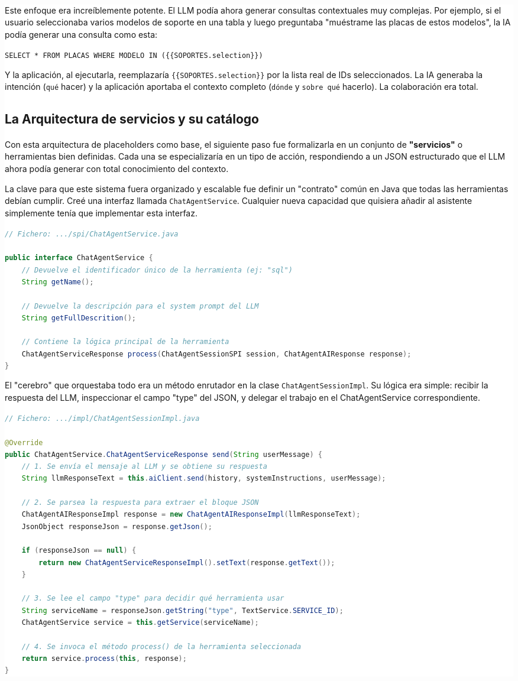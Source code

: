 Este enfoque era increíblemente potente. El LLM podía ahora generar consultas contextuales muy complejas. Por ejemplo, si el usuario seleccionaba varios modelos de soporte en una tabla y luego preguntaba "muéstrame las placas de estos modelos", la IA podía generar una consulta como esta:

`SELECT * FROM PLACAS WHERE MODELO IN ({{SOPORTES.selection}})`

Y la aplicación, al ejecutarla, reemplazaría `{{SOPORTES.selection}}` por la lista real de IDs seleccionados. La IA generaba la intención (`qué` hacer) y la aplicación aportaba el contexto completo (`dónde` y `sobre qué` hacerlo). La colaboración era total.

## La Arquitectura de servicios y su catálogo

Con esta arquitectura de placeholders como base, el siguiente paso fue formalizarla en un conjunto de **"servicios"** o herramientas bien definidas. Cada una se especializaría en un tipo de acción, respondiendo a un JSON estructurado que el LLM ahora podía generar con total conocimiento del contexto.

La clave para que este sistema fuera organizado y escalable fue definir un "contrato" común en Java que todas las herramientas debían cumplir. Creé una interfaz llamada `ChatAgentService`. Cualquier nueva capacidad que quisiera añadir al asistente simplemente tenía que implementar esta interfaz.

```java
// Fichero: .../spi/ChatAgentService.java

public interface ChatAgentService {
    // Devuelve el identificador único de la herramienta (ej: "sql")
    String getName();

    // Devuelve la descripción para el system prompt del LLM
    String getFullDescrition();

    // Contiene la lógica principal de la herramienta
    ChatAgentServiceResponse process(ChatAgentSessionSPI session, ChatAgentAIResponse response);
}
```

El "cerebro" que orquestaba todo era un método enrutador en la clase `ChatAgentSessionImpl`. Su lógica era simple: recibir la respuesta del LLM, inspeccionar el campo "type" del JSON, y delegar el trabajo en el ChatAgentService correspondiente.

```java
// Fichero: .../impl/ChatAgentSessionImpl.java

@Override
public ChatAgentService.ChatAgentServiceResponse send(String userMessage) {
    // 1. Se envía el mensaje al LLM y se obtiene su respuesta
    String llmResponseText = this.aiClient.send(history, systemInstructions, userMessage);
    
    // 2. Se parsea la respuesta para extraer el bloque JSON
    ChatAgentAIResponseImpl response = new ChatAgentAIResponseImpl(llmResponseText);
    JsonObject responseJson = response.getJson();

    if (responseJson == null) {
        return new ChatAgentServiceResponseImpl().setText(response.getText());
    }

    // 3. Se lee el campo "type" para decidir qué herramienta usar
    String serviceName = responseJson.getString("type", TextService.SERVICE_ID);
    ChatAgentService service = this.getService(serviceName);

    // 4. Se invoca el método process() de la herramienta seleccionada
    return service.process(this, response);
}
```
